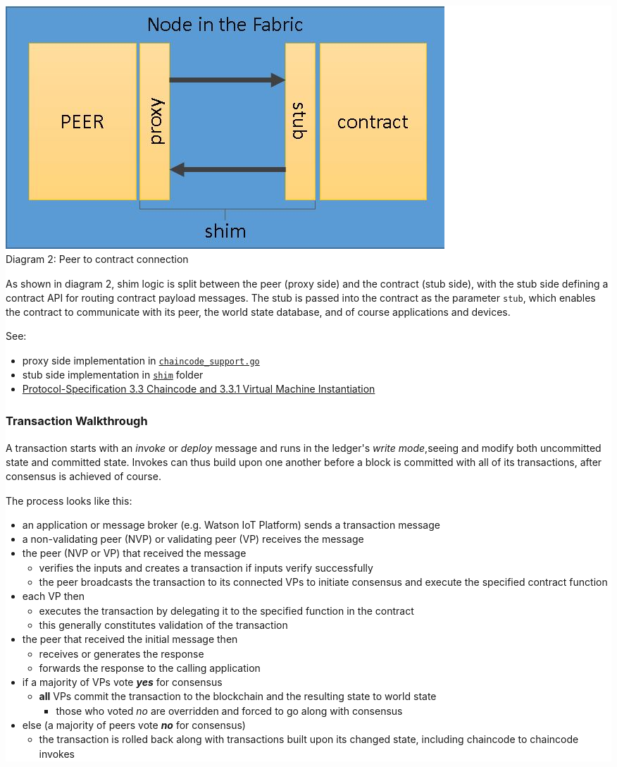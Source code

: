 ![Diagram 2: Peer to contract connection](images/peer_contract_connection.jpg)  
Diagram 2: Peer to contract connection

As shown in diagram 2, shim logic is split between the peer (proxy side) and the contract (stub side), with the stub side defining a contract API for routing contract payload messages. The stub is passed into the contract as the parameter `stub`, which enables the contract to communicate with its peer, the world state database, and of course applications and devices. 

See:
- proxy side implementation in [`chaincode_support.go`](https://github.com/hyperledger/fabric/blob/master/core/chaincode/chaincode_support.go)
- stub side implementation in [`shim`](https://github.com/hyperledger/fabric/tree/master/core/chaincode/shim) folder
- [Protocol-Specification 3.3 Chaincode and 3.3.1 Virtual Machine Instantiation](https://github.com/hyperledger/fabric/blob/master/docs/protocol-spec.md#33-chaincode)

### Transaction Walkthrough
A transaction starts with an *invoke* or *deploy* message and runs in the ledger's *write mode*,seeing and modify both uncommitted state and committed state. Invokes can thus build upon one another before a block is committed with all of its transactions, after consensus is achieved of course.

The process looks like this:
- an application or message broker (e.g. Watson IoT Platform) sends a transaction message
- a non-validating peer (NVP) or validating peer (VP) receives the message
- the peer (NVP or VP) that received the message
    - verifies the inputs and creates a transaction if inputs verify successfully
    - the peer broadcasts the transaction to its connected VPs to initiate consensus and execute the specified contract function
- each VP then 
    - executes the transaction by delegating it to the specified function in the contract
    - this generally constitutes validation of the transaction
- the peer that received the initial message then
    - receives or generates the response
    - forwards the response to the calling application
- if a majority of VPs vote __*yes*__ for consensus
    - **all** VPs commit the transaction to the blockchain and the resulting state to world state
        - those who voted *no* are overridden and forced to go along with consensus
- else (a majority of peers vote __*no*__ for consensus)
    - the transaction is rolled back along with transactions built upon its changed state, including chaincode to chaincode invokes 
